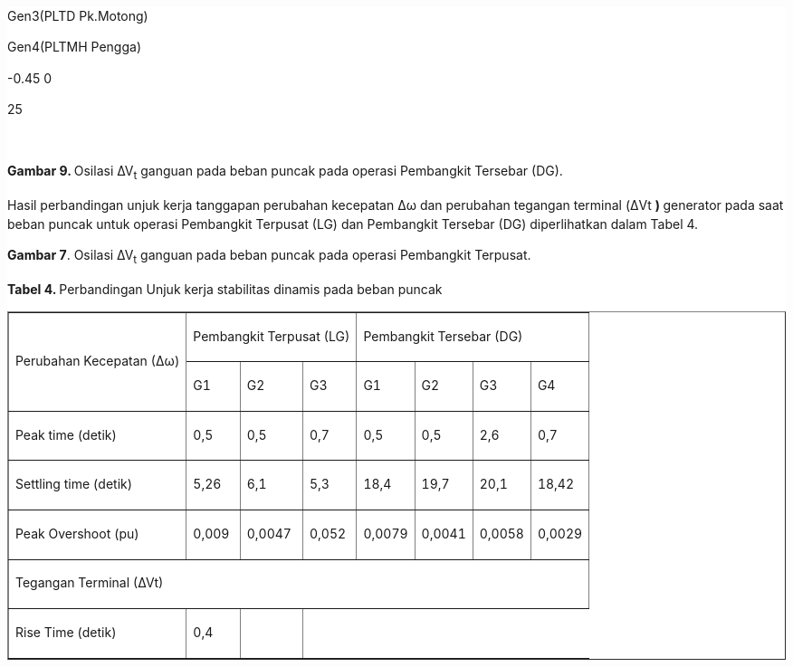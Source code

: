 <p><span class="font0">Gen3(PLTD Pk.Motong)</span></p>
<p><span class="font0">Gen4(PLTMH Pengga)</span></p>
<p><span class="font1">-0.45 0</span></p>
<div>
<p><span class="font1">25</span></p>
</div><br clear="all">
<p><span class="font5" style="font-weight:bold;">Gambar 9. </span><span class="font5">Osilasi ∆V<sub>t</sub> ganguan pada beban puncak pada operasi Pembangkit Tersebar (DG).</span></p>
<p><span class="font6">Hasil perbandingan unjuk kerja tanggapan perubahan kecepatan ∆ω dan perubahan tegangan terminal (</span><span class="font3">Δ</span><span class="font6">V</span><span class="font4">t </span><span class="font6" style="font-weight:bold;">) </span><span class="font6">generator pada saat beban puncak untuk operasi Pembangkit Terpusat (LG) dan Pembangkit Tersebar (DG) diperlihatkan dalam Tabel 4.</span></p>
<p><span class="font5" style="font-weight:bold;">Gambar 7</span><span class="font5">. Osilasi ∆V<sub>t</sub> ganguan pada beban puncak pada operasi Pembangkit Terpusat.</span></p>
<p><span class="font5" style="font-weight:bold;">Tabel 4. </span><span class="font5">Perbandingan Unjuk kerja stabilitas dinamis pada beban puncak</span></p>
<table border="1">
<tr><td rowspan="2" style="vertical-align:middle;">
<p><span class="font5">Perubahan Kecepatan (∆ω)</span></p></td><td colspan="3" style="vertical-align:bottom;">
<p><span class="font5">Pembangkit Terpusat (LG)</span></p></td><td colspan="4" style="vertical-align:bottom;">
<p><span class="font5">Pembangkit Tersebar (DG)</span></p></td></tr>
<tr><td style="vertical-align:middle;">
<p><span class="font5">G1</span></p></td><td style="vertical-align:middle;">
<p><span class="font5">G2</span></p></td><td style="vertical-align:middle;">
<p><span class="font5">G3</span></p></td><td style="vertical-align:middle;">
<p><span class="font5">G1</span></p></td><td style="vertical-align:middle;">
<p><span class="font5">G2</span></p></td><td style="vertical-align:middle;">
<p><span class="font5">G3</span></p></td><td style="vertical-align:middle;">
<p><span class="font5">G4</span></p></td></tr>
<tr><td style="vertical-align:bottom;">
<p><span class="font5">Peak time (detik)</span></p></td><td style="vertical-align:bottom;">
<p><span class="font5">0,5</span></p></td><td style="vertical-align:bottom;">
<p><span class="font5">0,5</span></p></td><td style="vertical-align:bottom;">
<p><span class="font5">0,7</span></p></td><td style="vertical-align:bottom;">
<p><span class="font5">0,5</span></p></td><td style="vertical-align:bottom;">
<p><span class="font5">0,5</span></p></td><td style="vertical-align:bottom;">
<p><span class="font5">2,6</span></p></td><td style="vertical-align:bottom;">
<p><span class="font5">0,7</span></p></td></tr>
<tr><td style="vertical-align:bottom;">
<p><span class="font5">Settling time (detik)</span></p></td><td style="vertical-align:bottom;">
<p><span class="font5">5,26</span></p></td><td style="vertical-align:bottom;">
<p><span class="font5">6,1</span></p></td><td style="vertical-align:bottom;">
<p><span class="font5">5,3</span></p></td><td style="vertical-align:bottom;">
<p><span class="font5">18,4</span></p></td><td style="vertical-align:bottom;">
<p><span class="font5">19,7</span></p></td><td style="vertical-align:bottom;">
<p><span class="font5">20,1</span></p></td><td style="vertical-align:bottom;">
<p><span class="font5">18,42</span></p></td></tr>
<tr><td style="vertical-align:bottom;">
<p><span class="font5">Peak Overshoot (pu)</span></p></td><td style="vertical-align:bottom;">
<p><span class="font5">0,009</span></p></td><td style="vertical-align:bottom;">
<p><span class="font5">0,0047</span></p></td><td style="vertical-align:bottom;">
<p><span class="font5">0,052</span></p></td><td style="vertical-align:bottom;">
<p><span class="font5">0,0079</span></p></td><td style="vertical-align:bottom;">
<p><span class="font5">0,0041</span></p></td><td style="vertical-align:bottom;">
<p><span class="font5">0,0058</span></p></td><td style="vertical-align:bottom;">
<p><span class="font5">0,0029</span></p></td></tr>
<tr><td colspan="8" style="vertical-align:middle;">
<p><span class="font5">Tegangan Terminal (∆Vt)</span></p></td></tr>
<tr><td style="vertical-align:bottom;">
<p><span class="font5">Rise Time (detik)</span></p></td><td style="vertical-align:bottom;">
<p><span class="font5">0,4</span></p></td><td style="vertical-align:bottom;">